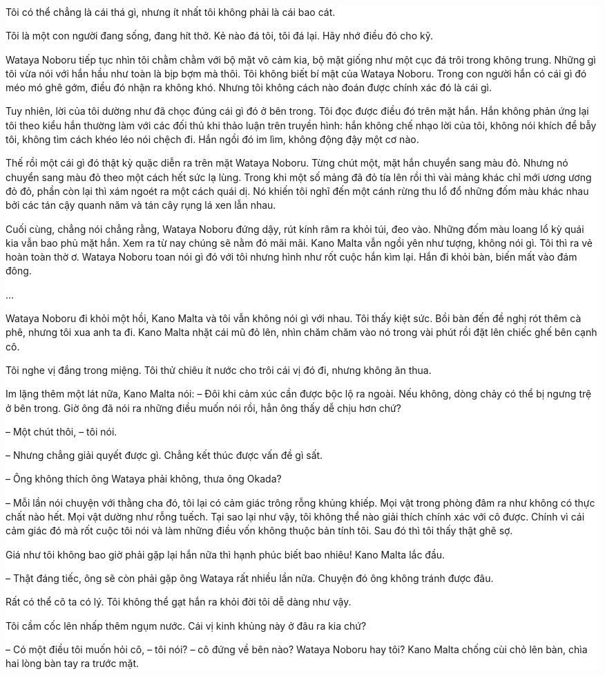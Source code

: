 Tôi có thể chẳng là cái thá gì, nhưng ít nhất tôi không phải là cái bao cát.

Tôi là một con người đang sống, đang hít thở. Kẻ nào đá tôi, tôi đá lại. Hãy nhớ điều đó cho kỹ.

Wataya Noboru tiếp tục nhìn tôi chằm chằm với bộ mặt vô cảm kia, bộ mặt giống như một cục đá trôi trong không trung. Những gì tôi vừa nói với hắn hầu như toàn là bịp bợm mà thôi. Tôi không biết bí mật của Wataya Noboru. Trong con người hắn có cái gì đó méo mó ghê gớm, điều đó nhận ra không khó. Nhưng tôi không cách nào đoán được chính xác đó là cái gì.

Tuy nhiên, lời của tôi dường như đã chọc đúng cái gì đó ở bên trong. Tôi đọc được điều đó trên mặt hắn. Hắn không phản ứng lại tôi theo kiểu hắn thường làm với các đối thủ khi thảo luận trên truyền hình: hắn không chế nhạo lời của tôi, không nói khích để bẫy tôi, không tìm cách khéo léo nói chệch đi. Hắn ngồi đó im lìm, không động đậy một cơ nào.

Thế rồi một cái gì đó thật kỳ quặc diễn ra trên mặt Wataya Noboru. Từng chút một, mặt hắn chuyển sang màu đỏ. Nhưng nó chuyển sang màu đỏ theo một cách hết sức lạ lùng. Trong khi một số mảng đã đỏ tía lên rồi thì vài mảng khác chỉ mới ương ương đỏ đỏ, phần còn lại thì xám ngoét ra một cách quái dị. Nó khiến tôi nghĩ đến một cánh rừng thu lổ đổ những đốm màu khác nhau bởi các tán cậy quanh năm và tán cây rụng lá xen lẫn nhau.

Cuối cùng, chẳng nói chẳng rằng, Wataya Noboru đứng dậy, rút kính râm ra khỏi túi, đeo vào. Những đốm màu loang lổ kỳ quái kia vẫn bao phủ mặt hắn. Xem ra từ nay chúng sẽ nằm đó mãi mãi. Kano Malta vẫn ngồi yên như tượng, không nói gì. Tôi thì ra vẻ hoàn toàn thờ ơ. Wataya Noboru toan nói gì đó với tôi nhưng hình như rốt cuộc hắn kìm lại. Hắn đi khỏi bàn, biến mất vào đám đông.

…

Wataya Noboru đi khỏi một hồi, Kano Malta và tôi vẫn không nói gì với nhau. Tôi thấy kiệt sức. Bồi bàn đến đề nghị rót thêm cà phê, nhưng tôi xua anh ta đi. Kano Malta nhặt cái mũ đỏ lên, nhìn chăm chăm vào nó trong vài phút rồi đặt lên chiếc ghế bên cạnh cô.

Tôi nghe vị đắng trong miệng. Tôi thử chiêu ít nước cho trôi cái vị đó đi, nhưng không ăn thua.

Im lặng thêm một lát nữa, Kano Malta nói: – Đôi khi cảm xúc cần được bộc lộ ra ngoài. Nếu không, dòng chảy có thể bị ngưng trệ ở bên trong. Giờ ông đã nói ra những điều muốn nói rồi, hẳn ông thấy dễ chịu hơn chứ?

– Một chút thôi, – tôi nói.

– Nhưng chẳng giải quyết được gì. Chẳng kết thúc được vấn đề gì sất.

– Ông không thích ông Wataya phải không, thưa ông Okada?

– Mỗi lần nói chuyện với thằng cha đó, tôi lại có cảm giác trông rỗng khủng khiếp. Mọi vật trong phòng đâm ra như không có thực chất nào hết. Mọi vật dường như rỗng tuếch. Tại sao lại như vậy, tôi không thể nào giải thích chính xác với cô được. Chính vì cái cảm giác đó mà rốt cuộc tôi nói và làm những điều vốn không thuộc bản tính tôi. Sau đó thì tôi thấy thật ghê sợ.

Giá như tôi không bao giờ phải gặp lại hắn nữa thì hạnh phúc biết bao nhiêu! Kano Malta lắc đầu.

– Thật đáng tiếc, ông sẽ còn phải gặp ông Wataya rất nhiều lần nữa. Chuyện đó ông không tránh được đâu.

Rất có thể cô ta có lý. Tôi không thể gạt hắn ra khỏi đời tôi dễ dàng như vậy.

Tôi cầm cốc lên nhấp thêm ngụm nước. Cái vị kinh khủng này ở đâu ra kia chứ?

– Có một điều tôi muốn hỏi cô, – tôi nói? – cô đứng về bên nào? Wataya Noboru hay tôi? Kano Malta chống cùi chỏ lên bàn, chìa hai lòng bàn tay ra trước mặt.
